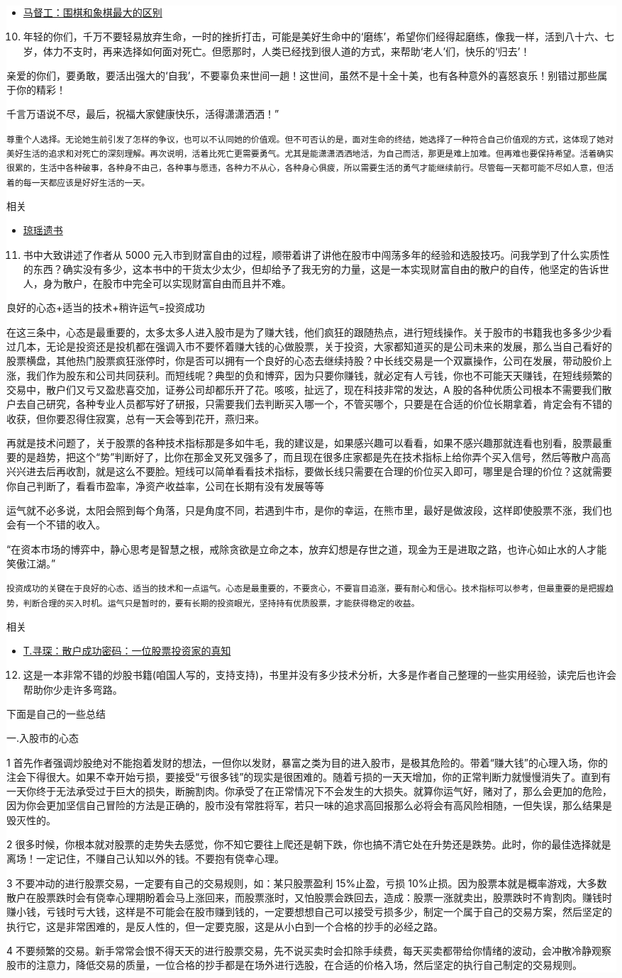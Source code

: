 - [马督工：围棋和象棋最大的区别](https://wx.zsxq.com/dweb2/index/topic_detail/4848242851452158)

10. 年轻的你们，千万不要轻易放弃生命，一时的挫折打击，可能是美好生命中的‘磨练’，希望你们经得起磨练，像我一样，活到八十六、七岁，体力不支时，再来选择如何面对死亡。但愿那时，人类已经找到很人道的方式，来帮助‘老人’们，快乐的‘归去’！

亲爱的你们，要勇敢，要活出强大的‘自我’，不要辜负来世间一趟！这世间，虽然不是十全十美，也有各种意外的喜怒哀乐！别错过那些属于你的精彩！

千言万语说不尽，最后，祝福大家健康快乐，活得潇潇洒洒！”

`尊重个人选择。无论她生前引发了怎样的争议，也可以不认同她的价值观。但不可否认的是，面对生命的终结，她选择了一种符合自己价值观的方式，这体现了她对美好生活的追求和对死亡的深刻理解。再次说明，活着比死亡更需要勇气。尤其是能潇潇洒洒地活，为自己而活，那更是难上加难。但再难也要保持希望。活着确实很累的，生活中各种破事，各种身不由己，各种事与愿违，各种力不从心，各种身心俱疲，所以需要生活的勇气才能继续前行。尽管每一天都可能不尽如人意，但活着的每一天都应该是好好生活的一天。`

相关

- [琼瑶遗书](https://mp.weixin.qq.com/s/vaBI7jP5wQslDP9kIz1tVQ)

11. 书中大致讲述了作者从 5000 元入市到财富自由的过程，顺带着讲了讲他在股市中闯荡多年的经验和选股技巧。问我学到了什么实质性的东西？确实没有多少，这本书中的干货太少太少，但却给予了我无穷的力量，这是一本实现财富自由的散户的自传，他坚定的告诉世人，身为散户，在股市中完全可以实现财富自由而且并不难。

良好的心态+适当的技术+稍许运气=投资成功

在这三条中，心态是最重要的，太多太多人进入股市是为了赚大钱，他们疯狂的跟随热点，进行短线操作。关于股市的书籍我也多多少少看过几本，无论是投资还是投机都在强调入市不要怀着赚大钱的心做股票，关于投资，大家都知道买的是公司未来的发展，那么当自己看好的股票横盘，其他热门股票疯狂涨停时，你是否可以拥有一个良好的心态去继续持股？中长线交易是一个双赢操作，公司在发展，带动股价上涨，我们作为股东和公司共同获利。而短线呢？典型的负和博弈，因为只要你赚钱，就必定有人亏钱，你也不可能天天赚钱，在短线频繁的交易中，散户们又亏又盈悲喜交加，证券公司却都乐开了花。咳咳，扯远了，现在科技非常的发达，A 股的各种优质公司根本不需要我们散户去自己研究，各种专业人员都写好了研报，只需要我们去判断买入哪一个，不管买哪个，只要是在合适的价位长期拿着，肯定会有不错的收获，但你要忍得住寂寞，总有一天会等到花开，燕归来。

再就是技术问题了，关于股票的各种技术指标那是多如牛毛，我的建议是，如果感兴趣可以看看，如果不感兴趣那就连看也别看，股票最重要的是趋势，把这个“势”判断好了，比你在那金叉死叉强多了，而且现在很多庄家都是先在技术指标上给你弄个买入信号，然后等散户高高兴兴进去后再收割，就是这么不要脸。短线可以简单看看技术指标，要做长线只需要在合理的价位买入即可，哪里是合理的价位？这就需要你自己判断了，看看市盈率，净资产收益率，公司在长期有没有发展等等

运气就不必多说，太阳会照到每个角落，只是角度不同，若遇到牛市，是你的幸运，在熊市里，最好是做波段，这样即使股票不涨，我们也会有一个不错的收入。

“在资本市场的博弈中，静心思考是智慧之根，戒除贪欲是立命之本，放弃幻想是存世之道，现金为王是进取之路，也许心如止水的人才能笑傲江湖。”

`投资成功的关键在于良好的心态、适当的技术和一点运气。心态是最重要的，不要贪心，不要盲目追涨，要有耐心和信心。技术指标可以参考，但最重要的是把握趋势，判断合理的买入时机。运气只是暂时的，要有长期的投资眼光，坚持持有优质股票，才能获得稳定的收益。`

相关

- [T.寻琛：散户成功密码：一位股票投资家的真知](https://weread.qq.com/review-detail?reviewid=434647062_7KKvo3I5o)

12. 这是一本非常不错的炒股书籍(咱国人写的，支持支持)，书里并没有多少技术分析，大多是作者自己整理的一些实用经验，读完后也许会帮助你少走许多弯路。

下面是自己的一些总结

一.入股市的心态

1 首先作者强调炒股绝对不能抱着发财的想法，一但你以发财，暴富之类为目的进入股市，是极其危险的。带着“赚大钱”的心理入场，你的注会下得很大。如果不幸开始亏损，要接受“亏很多钱”的现实是很困难的。随着亏损的一天天增加，你的正常判断力就慢慢消失了。直到有一天你终于无法承受过于巨大的损失，断腕割肉。你承受了在正常情况下不会发生的大损失。就算你运气好，赌对了，那么会更加的危险，因为你会更加坚信自己冒险的方法是正确的，股市没有常胜将军，若只一味的追求高回报那么必将会有高风险相随，一但失误，那么结果是毁灭性的。

2 很多时候，你根本就对股票的走势失去感觉，你不知它要往上爬还是朝下跌，你也搞不清它处在升势还是跌势。此时，你的最佳选择就是离场！一定记住，不赚自己认知以外的钱。不要抱有侥幸心理。

3 不要冲动的进行股票交易，一定要有自己的交易规则，如：某只股票盈利 15%止盈，亏损 10%止损。因为股票本就是概率游戏，大多数散户在股票跌时会有侥幸心理期盼着会马上涨回来，而股票涨时，又怕股票会跌回去，造成：股票一涨就卖出，股票跌时不肯割肉。赚钱时赚小钱，亏钱时亏大钱，这样是不可能会在股市赚到钱的，一定要想想自己可以接受亏损多少，制定一个属于自己的交易方案，然后坚定的执行它，这是非常困难的，是反人性的，但一定要克服，这是从小白到一个合格的抄手的必经之路。

4 不要频繁的交易。新手常常会恨不得天天的进行股票交易，先不说买卖时会扣除手续费，每天买卖都带给你情绪的波动，会冲散冷静观察股市的注意力，降低交易的质量，一位合格的抄手都是在场外进行选股，在合适的价格入场，然后坚定的执行自己制定的交易规则。
